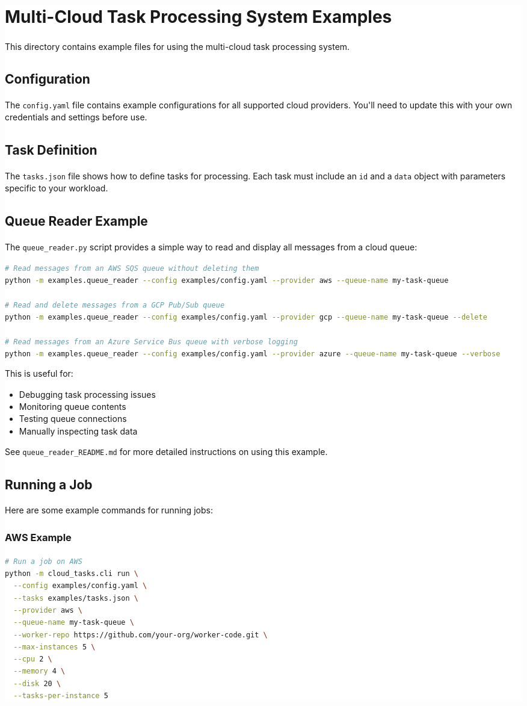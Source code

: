 # Multi-Cloud Task Processing System Examples

This directory contains example files for using the multi-cloud task processing system.

## Configuration

The `config.yaml` file contains example configurations for all supported cloud providers. You'll need to update this with your own credentials and settings before use.

## Task Definition

The `tasks.json` file shows how to define tasks for processing. Each task must include an `id` and a `data` object with parameters specific to your workload.

## Queue Reader Example

The `queue_reader.py` script provides a simple way to read and display all messages from a cloud queue:

```bash
# Read messages from an AWS SQS queue without deleting them
python -m examples.queue_reader --config examples/config.yaml --provider aws --queue-name my-task-queue

# Read and delete messages from a GCP Pub/Sub queue
python -m examples.queue_reader --config examples/config.yaml --provider gcp --queue-name my-task-queue --delete

# Read messages from an Azure Service Bus queue with verbose logging
python -m examples.queue_reader --config examples/config.yaml --provider azure --queue-name my-task-queue --verbose
```

This is useful for:
- Debugging task processing issues
- Monitoring queue contents
- Testing queue connections
- Manually inspecting task data

See `queue_reader_README.md` for more detailed instructions on using this example.

## Running a Job

Here are some example commands for running jobs:

### AWS Example

```bash
# Run a job on AWS
python -m cloud_tasks.cli run \
  --config examples/config.yaml \
  --tasks examples/tasks.json \
  --provider aws \
  --queue-name my-task-queue \
  --worker-repo https://github.com/your-org/worker-code.git \
  --max-instances 5 \
  --cpu 2 \
  --memory 4 \
  --disk 20 \
  --tasks-per-instance 5
```
